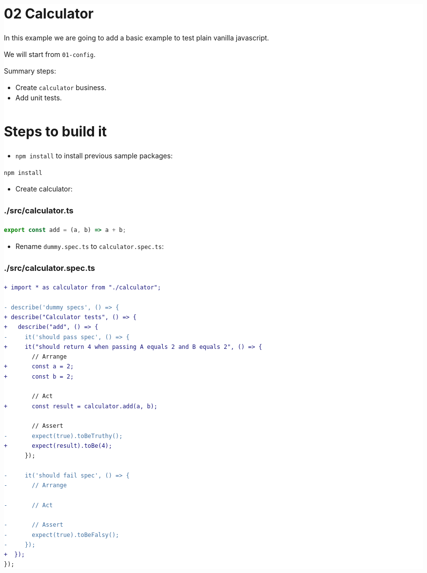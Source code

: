 # 02 Calculator

In this example we are going to add a basic example to test plain vanilla javascript.

We will start from `01-config`.

Summary steps:

- Create `calculator` business.
- Add unit tests.

# Steps to build it

- `npm install` to install previous sample packages:

```bash
npm install
```

- Create calculator:

### ./src/calculator.ts

```javascript
export const add = (a, b) => a + b;
```

- Rename `dummy.spec.ts` to `calculator.spec.ts`:

### ./src/calculator.spec.ts

```diff
+ import * as calculator from "./calculator";

- describe('dummy specs', () => {
+ describe("Calculator tests", () => {
+   describe("add", () => {
-     it('should pass spec', () => {
+     it("should return 4 when passing A equals 2 and B equals 2", () => {
        // Arrange
+       const a = 2;
+       const b = 2;

        // Act
+       const result = calculator.add(a, b);

        // Assert
-       expect(true).toBeTruthy();
+       expect(result).toBe(4);
      });

-     it('should fail spec', () => {
-       // Arrange

-       // Act

-       // Assert
-       expect(true).toBeFalsy();
-     });
+  });
});

```
